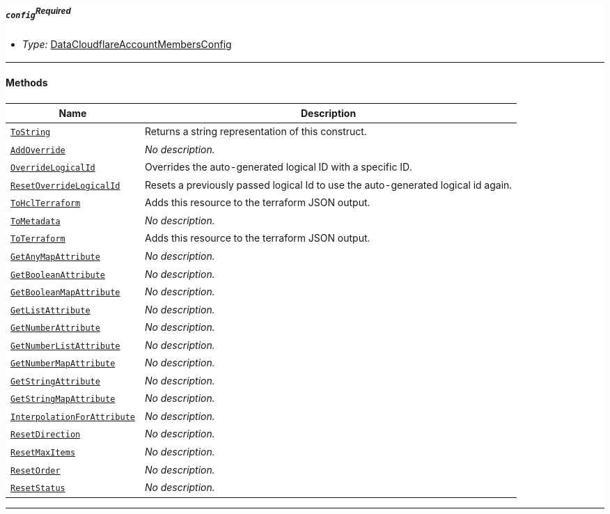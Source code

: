 
##### `config`<sup>Required</sup> <a name="config" id="@cdktf/provider-cloudflare.dataCloudflareAccountMembers.DataCloudflareAccountMembers.Initializer.parameter.config"></a>

- *Type:* <a href="#@cdktf/provider-cloudflare.dataCloudflareAccountMembers.DataCloudflareAccountMembersConfig">DataCloudflareAccountMembersConfig</a>

---

#### Methods <a name="Methods" id="Methods"></a>

| **Name** | **Description** |
| --- | --- |
| <code><a href="#@cdktf/provider-cloudflare.dataCloudflareAccountMembers.DataCloudflareAccountMembers.toString">ToString</a></code> | Returns a string representation of this construct. |
| <code><a href="#@cdktf/provider-cloudflare.dataCloudflareAccountMembers.DataCloudflareAccountMembers.addOverride">AddOverride</a></code> | *No description.* |
| <code><a href="#@cdktf/provider-cloudflare.dataCloudflareAccountMembers.DataCloudflareAccountMembers.overrideLogicalId">OverrideLogicalId</a></code> | Overrides the auto-generated logical ID with a specific ID. |
| <code><a href="#@cdktf/provider-cloudflare.dataCloudflareAccountMembers.DataCloudflareAccountMembers.resetOverrideLogicalId">ResetOverrideLogicalId</a></code> | Resets a previously passed logical Id to use the auto-generated logical id again. |
| <code><a href="#@cdktf/provider-cloudflare.dataCloudflareAccountMembers.DataCloudflareAccountMembers.toHclTerraform">ToHclTerraform</a></code> | Adds this resource to the terraform JSON output. |
| <code><a href="#@cdktf/provider-cloudflare.dataCloudflareAccountMembers.DataCloudflareAccountMembers.toMetadata">ToMetadata</a></code> | *No description.* |
| <code><a href="#@cdktf/provider-cloudflare.dataCloudflareAccountMembers.DataCloudflareAccountMembers.toTerraform">ToTerraform</a></code> | Adds this resource to the terraform JSON output. |
| <code><a href="#@cdktf/provider-cloudflare.dataCloudflareAccountMembers.DataCloudflareAccountMembers.getAnyMapAttribute">GetAnyMapAttribute</a></code> | *No description.* |
| <code><a href="#@cdktf/provider-cloudflare.dataCloudflareAccountMembers.DataCloudflareAccountMembers.getBooleanAttribute">GetBooleanAttribute</a></code> | *No description.* |
| <code><a href="#@cdktf/provider-cloudflare.dataCloudflareAccountMembers.DataCloudflareAccountMembers.getBooleanMapAttribute">GetBooleanMapAttribute</a></code> | *No description.* |
| <code><a href="#@cdktf/provider-cloudflare.dataCloudflareAccountMembers.DataCloudflareAccountMembers.getListAttribute">GetListAttribute</a></code> | *No description.* |
| <code><a href="#@cdktf/provider-cloudflare.dataCloudflareAccountMembers.DataCloudflareAccountMembers.getNumberAttribute">GetNumberAttribute</a></code> | *No description.* |
| <code><a href="#@cdktf/provider-cloudflare.dataCloudflareAccountMembers.DataCloudflareAccountMembers.getNumberListAttribute">GetNumberListAttribute</a></code> | *No description.* |
| <code><a href="#@cdktf/provider-cloudflare.dataCloudflareAccountMembers.DataCloudflareAccountMembers.getNumberMapAttribute">GetNumberMapAttribute</a></code> | *No description.* |
| <code><a href="#@cdktf/provider-cloudflare.dataCloudflareAccountMembers.DataCloudflareAccountMembers.getStringAttribute">GetStringAttribute</a></code> | *No description.* |
| <code><a href="#@cdktf/provider-cloudflare.dataCloudflareAccountMembers.DataCloudflareAccountMembers.getStringMapAttribute">GetStringMapAttribute</a></code> | *No description.* |
| <code><a href="#@cdktf/provider-cloudflare.dataCloudflareAccountMembers.DataCloudflareAccountMembers.interpolationForAttribute">InterpolationForAttribute</a></code> | *No description.* |
| <code><a href="#@cdktf/provider-cloudflare.dataCloudflareAccountMembers.DataCloudflareAccountMembers.resetDirection">ResetDirection</a></code> | *No description.* |
| <code><a href="#@cdktf/provider-cloudflare.dataCloudflareAccountMembers.DataCloudflareAccountMembers.resetMaxItems">ResetMaxItems</a></code> | *No description.* |
| <code><a href="#@cdktf/provider-cloudflare.dataCloudflareAccountMembers.DataCloudflareAccountMembers.resetOrder">ResetOrder</a></code> | *No description.* |
| <code><a href="#@cdktf/provider-cloudflare.dataCloudflareAccountMembers.DataCloudflareAccountMembers.resetStatus">ResetStatus</a></code> | *No description.* |

---
